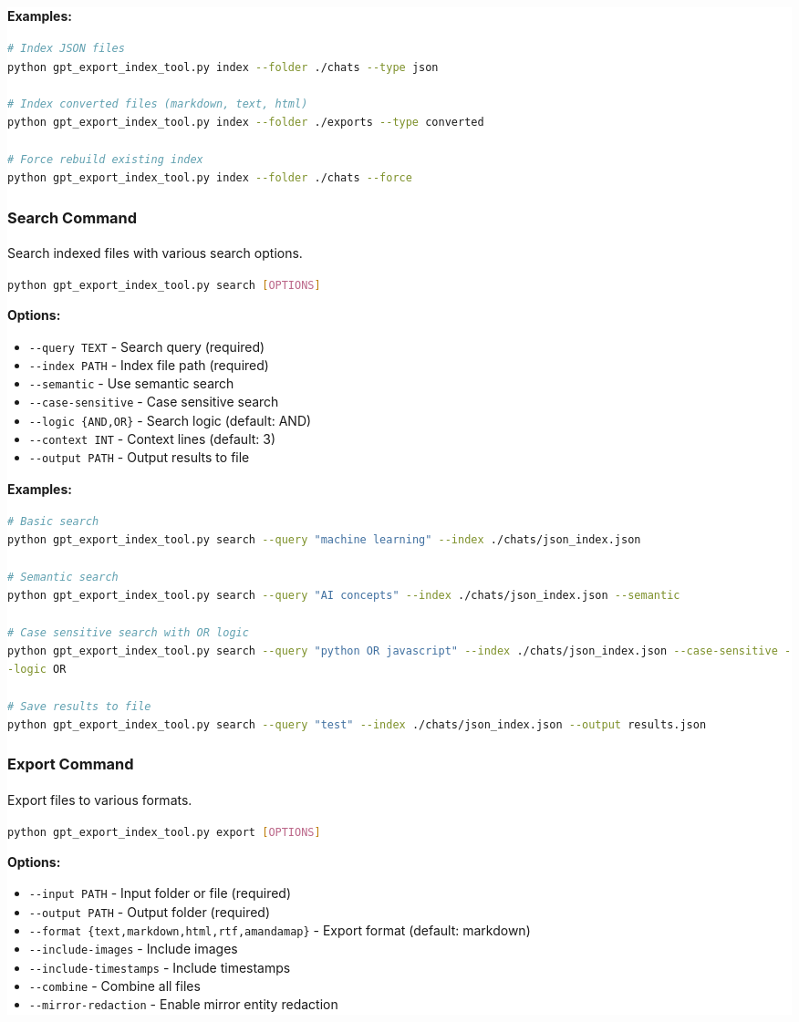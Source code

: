 **Examples:**
```bash
# Index JSON files
python gpt_export_index_tool.py index --folder ./chats --type json

# Index converted files (markdown, text, html)
python gpt_export_index_tool.py index --folder ./exports --type converted

# Force rebuild existing index
python gpt_export_index_tool.py index --folder ./chats --force
```

### Search Command
Search indexed files with various search options.

```bash
python gpt_export_index_tool.py search [OPTIONS]
```

**Options:**
- `--query TEXT` - Search query (required)
- `--index PATH` - Index file path (required)
- `--semantic` - Use semantic search
- `--case-sensitive` - Case sensitive search
- `--logic {AND,OR}` - Search logic (default: AND)
- `--context INT` - Context lines (default: 3)
- `--output PATH` - Output results to file

**Examples:**
```bash
# Basic search
python gpt_export_index_tool.py search --query "machine learning" --index ./chats/json_index.json

# Semantic search
python gpt_export_index_tool.py search --query "AI concepts" --index ./chats/json_index.json --semantic

# Case sensitive search with OR logic
python gpt_export_index_tool.py search --query "python OR javascript" --index ./chats/json_index.json --case-sensitive --logic OR

# Save results to file
python gpt_export_index_tool.py search --query "test" --index ./chats/json_index.json --output results.json
```

### Export Command
Export files to various formats.

```bash
python gpt_export_index_tool.py export [OPTIONS]
```

**Options:**
- `--input PATH` - Input folder or file (required)
- `--output PATH` - Output folder (required)
- `--format {text,markdown,html,rtf,amandamap}` - Export format (default: markdown)
- `--include-images` - Include images
- `--include-timestamps` - Include timestamps
- `--combine` - Combine all files
- `--mirror-redaction` - Enable mirror entity redaction
